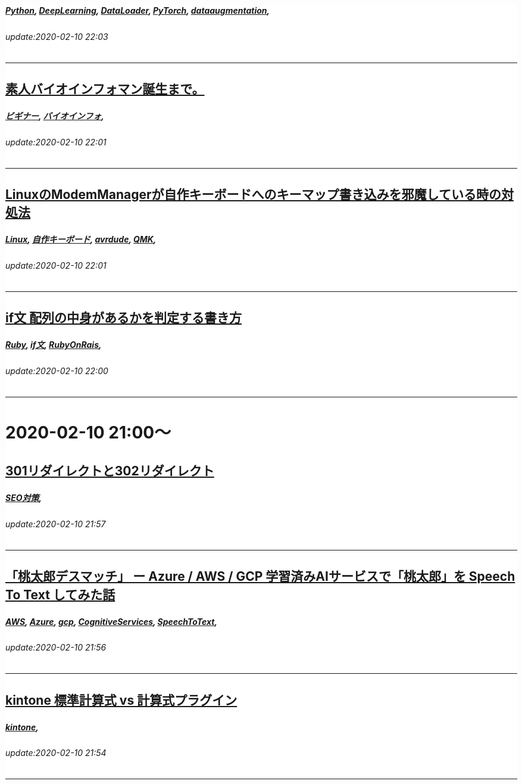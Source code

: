 ##### [Python](https://qiita.com/tags/Python), [DeepLearning](https://qiita.com/tags/DeepLearning), [DataLoader](https://qiita.com/tags/DataLoader), [PyTorch](https://qiita.com/tags/PyTorch), [dataaugmentation](https://qiita.com/tags/dataaugmentation), 
###### update:2020-02-10 22:03
---
## [素人バイオインフォマン誕生まで。](https://qiita.com/danryo_official/items/d038ef40ce9703780ceb)
##### [ビギナー](https://qiita.com/tags/ビギナー), [バイオインフォ](https://qiita.com/tags/バイオインフォ), 
###### update:2020-02-10 22:01
---
## [LinuxのModemManagerが自作キーボードへのキーマップ書き込みを邪魔している時の対処法](https://qiita.com/zuk2y/items/efed106dad430430060b)
##### [Linux](https://qiita.com/tags/Linux), [自作キーボード](https://qiita.com/tags/自作キーボード), [avrdude](https://qiita.com/tags/avrdude), [QMK](https://qiita.com/tags/QMK), 
###### update:2020-02-10 22:01
---
## [if文 配列の中身があるかを判定する書き方](https://qiita.com/MIRAI1221/items/4764734da68000eda82a)
##### [Ruby](https://qiita.com/tags/Ruby), [if文](https://qiita.com/tags/if文), [RubyOnRais](https://qiita.com/tags/RubyOnRais), 
###### update:2020-02-10 22:00
---




# 2020-02-10 21:00～
## [301リダイレクトと302リダイレクト](https://qiita.com/pyon141/items/551f0ef9f923aa9694b4)
##### [SEO対策](https://qiita.com/tags/SEO対策), 
###### update:2020-02-10 21:57
---
## [「桃太郎デスマッチ」 ー Azure / AWS / GCP 学習済みAIサービスで「桃太郎」を Speech To Text してみた話](https://qiita.com/Futo23/items/dc095a4a27e031d810da)
##### [AWS](https://qiita.com/tags/AWS), [Azure](https://qiita.com/tags/Azure), [gcp](https://qiita.com/tags/gcp), [CognitiveServices](https://qiita.com/tags/CognitiveServices), [SpeechToText](https://qiita.com/tags/SpeechToText), 
###### update:2020-02-10 21:56
---
## [kintone 標準計算式 vs 計算式プラグイン](https://qiita.com/rex0220/items/28fd2908ab6971d662cd)
##### [kintone](https://qiita.com/tags/kintone), 
###### update:2020-02-10 21:54
---